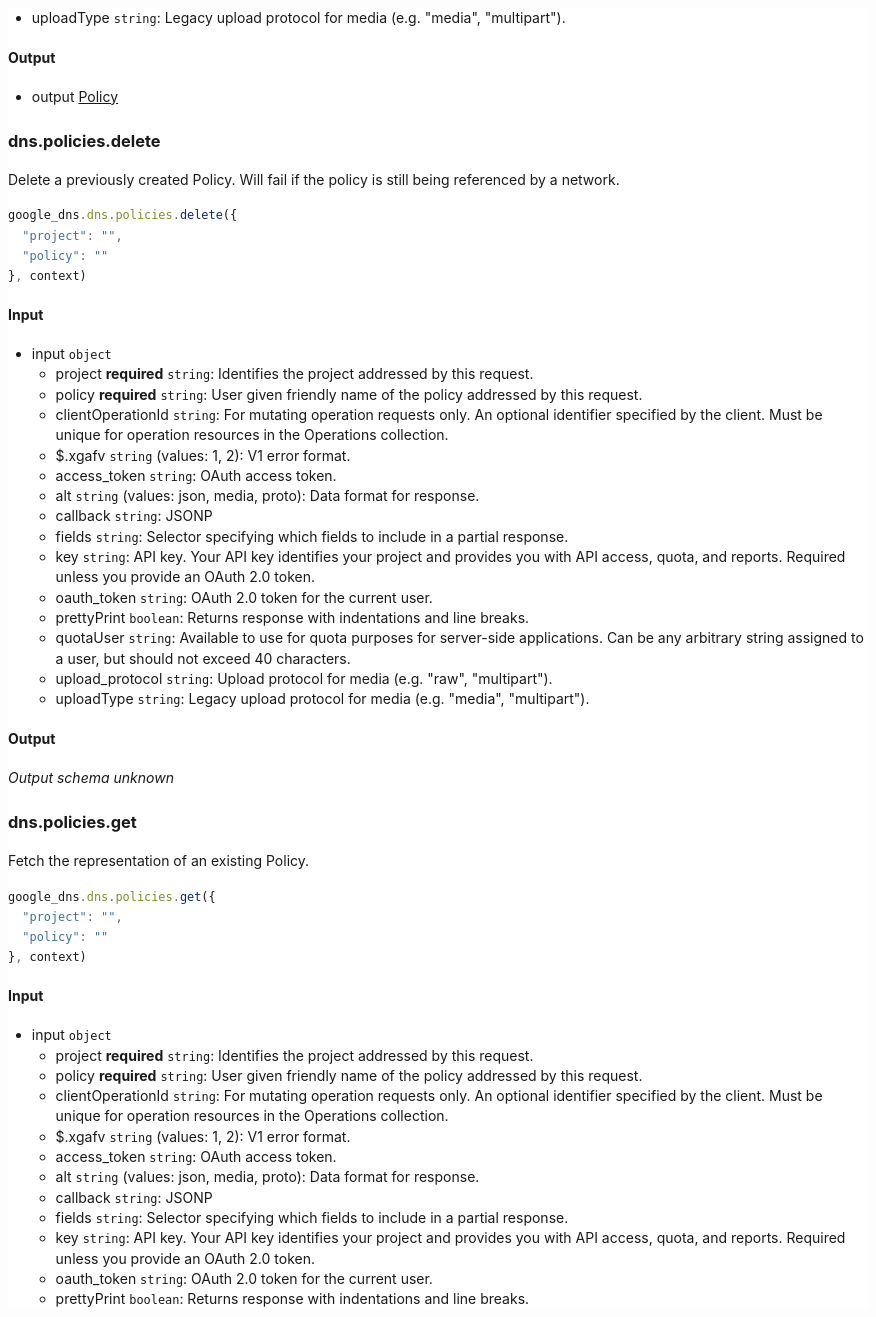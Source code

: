   * uploadType `string`: Legacy upload protocol for media (e.g. "media", "multipart").

#### Output
* output [Policy](#policy)

### dns.policies.delete
Delete a previously created Policy. Will fail if the policy is still being referenced by a network.


```js
google_dns.dns.policies.delete({
  "project": "",
  "policy": ""
}, context)
```

#### Input
* input `object`
  * project **required** `string`: Identifies the project addressed by this request.
  * policy **required** `string`: User given friendly name of the policy addressed by this request.
  * clientOperationId `string`: For mutating operation requests only. An optional identifier specified by the client. Must be unique for operation resources in the Operations collection.
  * $.xgafv `string` (values: 1, 2): V1 error format.
  * access_token `string`: OAuth access token.
  * alt `string` (values: json, media, proto): Data format for response.
  * callback `string`: JSONP
  * fields `string`: Selector specifying which fields to include in a partial response.
  * key `string`: API key. Your API key identifies your project and provides you with API access, quota, and reports. Required unless you provide an OAuth 2.0 token.
  * oauth_token `string`: OAuth 2.0 token for the current user.
  * prettyPrint `boolean`: Returns response with indentations and line breaks.
  * quotaUser `string`: Available to use for quota purposes for server-side applications. Can be any arbitrary string assigned to a user, but should not exceed 40 characters.
  * upload_protocol `string`: Upload protocol for media (e.g. "raw", "multipart").
  * uploadType `string`: Legacy upload protocol for media (e.g. "media", "multipart").

#### Output
*Output schema unknown*

### dns.policies.get
Fetch the representation of an existing Policy.


```js
google_dns.dns.policies.get({
  "project": "",
  "policy": ""
}, context)
```

#### Input
* input `object`
  * project **required** `string`: Identifies the project addressed by this request.
  * policy **required** `string`: User given friendly name of the policy addressed by this request.
  * clientOperationId `string`: For mutating operation requests only. An optional identifier specified by the client. Must be unique for operation resources in the Operations collection.
  * $.xgafv `string` (values: 1, 2): V1 error format.
  * access_token `string`: OAuth access token.
  * alt `string` (values: json, media, proto): Data format for response.
  * callback `string`: JSONP
  * fields `string`: Selector specifying which fields to include in a partial response.
  * key `string`: API key. Your API key identifies your project and provides you with API access, quota, and reports. Required unless you provide an OAuth 2.0 token.
  * oauth_token `string`: OAuth 2.0 token for the current user.
  * prettyPrint `boolean`: Returns response with indentations and line breaks.